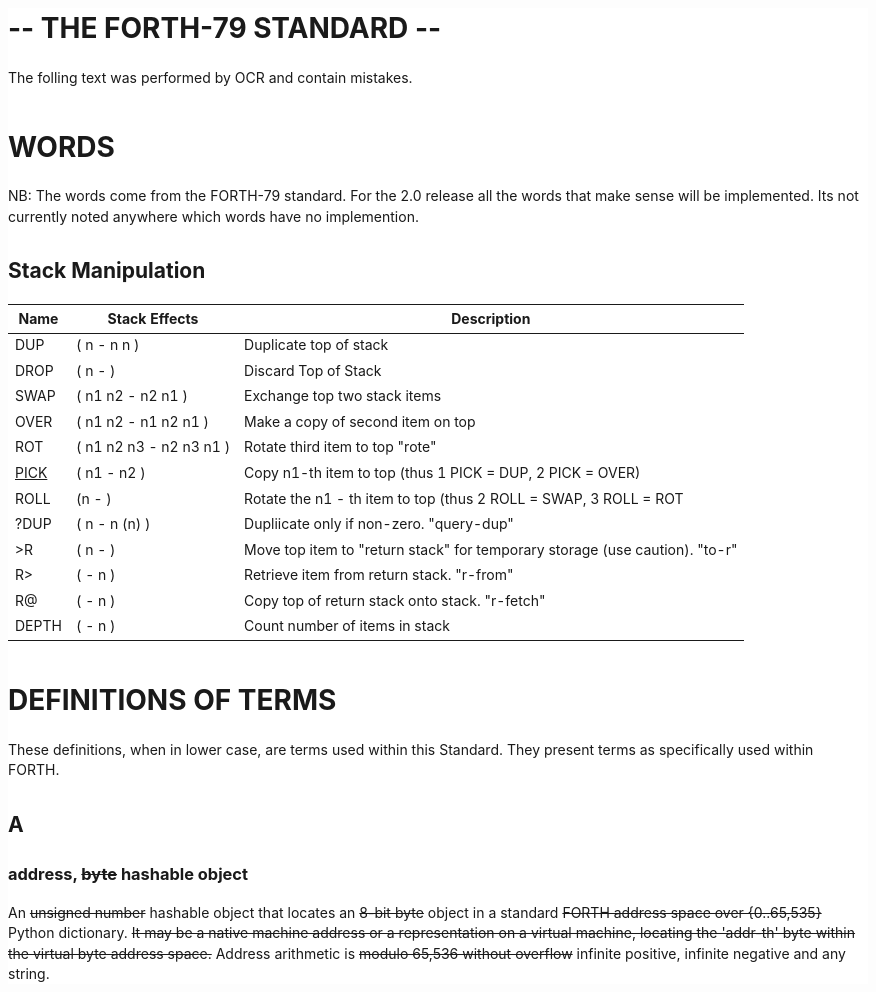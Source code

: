 
# -- THE FORTH-79 STANDARD --

The folling text was performed by OCR and contain mistakes.

# WORDS

NB: The words come from the FORTH-79 standard.  For the 2.0 release all the words that make sense will be implemented.  Its not currently noted anywhere which words have no implemention.

## Stack Manipulation

|   Name    |   Stack Effects   |   Description |
|   --------    | -------   | -------   |
|   DUP |   ( n - n n ) |   Duplicate top of stack  |
|   DROP    |   ( n - ) |   Discard Top of Stack    |
|   SWAP    |   ( n1 n2 - n2 n1 )   |   Exchange top two stack items    |
|   OVER    |   ( n1 n2 - n1 n2 n1 )    |   Make a copy of second item on top   |
|   ROT |   ( n1 n2 n3 - n2 n3 n1 ) |   Rotate third item to top "rote" |
|   [PICK](https://forth-standard.org/standard/core/PICK)   |   ( n1 - n2 ) |   Copy n1-th item to top (thus 1 PICK = DUP, 2 PICK = OVER)   |
|   ROLL    |   (n - )  |   Rotate the n1 - th item to top (thus 2 ROLL = SWAP, 3 ROLL = ROT    |
|   ?DUP    |   ( n - n (n) )   |   Dupliicate only if non-zero. "query-dup"    |
|   >R  |   ( n - ) |   Move top item to "return stack" for temporary storage (use caution). "to-r"     |
|   R>  |   ( - n ) |   Retrieve item from return stack. "r-from"   |
|   R@  |   ( - n ) |   Copy top of return stack onto stack. "r-fetch"  |
|   DEPTH   |   ( - n ) |   Count number of items in stack  |

# DEFINITIONS OF TERMS

These definitions, when in lower  case, are terms used within  this
Standard.  They present terms as specifically used within FORTH.

## A

### address, ~~byte~~ hashable object

An ~~unsigned  number~~ hashable object that locates an ~~8-bit byte~~ object in a  standard
~~FORTH  address space over {0..65,535}~~ Python dictionary.  ~~It  may   be a  native
machine address  or a representation  on  a  virtual  machine,
locating the  'addr-th' byte  within  the virtual byte address
space.~~  Address arithmetic is ~~modulo 65,536 without overflow~~ infinite positive, infinite negative and any string.
